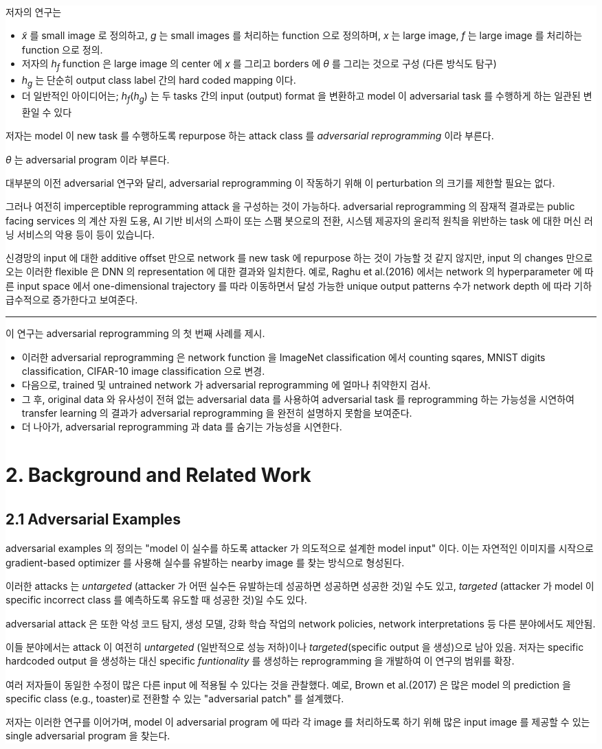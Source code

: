
저자의 연구는 

- $\tilde{x}$ 를 small image 로 정의하고, $g$ 는 small images 를 처리하는 function 으로 정의하며, $x$ 는 large image, $f$ 는 large image 를 처리하는 function 으로 정의.
- 저자의 $h_f$ function 은 large image 의 center 에 $x$ 를 그리고 borders 에 $θ$ 를 그리는 것으로 구성 (다른 방식도 탐구)
- $h_g$ 는 단순히 output class label 간의 hard coded mapping 이다.
- 더 일반적인 아이디어는; $h_f(h_g)$ 는 두 tasks 간의 input (output) format 을 변환하고 model 이 adversarial task 를 수행하게 하는 일관된 변환일 수 있다

저자는 model 이 new task 를 수행하도록 repurpose 하는 attack class 를 _adversarial reprogramming_ 이라 부른다.

$θ$ 는 adversarial program 이라 부른다.

대부분의 이전 adversarial 연구와 달리, adversarial reprogramming 이 작동하기 위해 이 perturbation 의 크기를 제한할 필요는 없다.

그러나 여전히 imperceptible reprogramming attack 을 구성하는 것이 가능하다. adversarial reprogramming 의 잠재적 결과로는 public facing services 의 계산 자원 도용, AI 기반 비서의 스파이 또는 스팸 봇으로의 전환, 시스템 제공자의 윤리적 원칙을 위반하는 task 에 대한 머신 러닝 서비스의 악용 등이 등이 있습니다.

신경망의 input 에 대한 additive offset 만으로 network 를 new task 에 repurpose 하는 것이 가능할 것 같지 않지만, input 의 changes 만으로 오는 이러한 flexible 은 DNN 의 representation 에 대한 결과와 일치한다. 예로, Raghu et al.(2016) 에서는 network 의 hyperparameter 에 따른 input space 에서 one-dimensional trajectory 를 따라 이동하면서 달성 가능한 unique output patterns 수가 network depth 에 따라 기하급수적으로 증가한다고 보여준다.

---

이 연구는 adversarial reprogramming 의 첫 번째 사례를 제시.

- 이러한 adversarial reprogramming 은 network function 을 ImageNet classification 에서 counting sqares, MNIST digits classification, CIFAR-10 image classification 으로 변경.
- 다음으로, trained 및 untrained network 가 adversarial reprogramming 에 얼마나 취약한지 검사.
- 그 후, original data 와 유사성이 전혀 없는 adversarial data 를 사용하여 adversarial task 를 reprogramming 하는 가능성을 시연하여 transfer learning 의 결과가 adversarial reprogramming 을 완전히 설명하지 못함을 보여준다.
- 더 나아가, adversarial reprogramming 과 data 를 숨기는 가능성을 시연한다.

# 2. Background and Related Work

## 2.1 Adversarial Examples

adversarial examples 의 정의는 "model 이 실수를 하도록 attacker 가 의도적으로 설계한 model input" 이다. 이는 자연적인 이미지를 시작으로 gradient-based optimizer 를 사용해 실수를 유발하는 nearby image 를 찾는 방식으로 형성된다.

이러한 attacks 는 _untargeted_ (attacker 가 어떤 실수든 유발하는데 성공하면 성공하면 성공한 것)일 수도 있고, _targeted_ (attacker 가 model 이 specific incorrect class 를 예측하도록 유도할 때 성공한 것)일 수도 있다.

adversarial attack 은 또한 악성 코드 탐지, 생성 모델, 강화 학습 작업의 network policies, network interpretations 등 다른 분야에서도 제안됨. 

이들 분야에서는 attack 이 여전히 _untargeted_ (일반적으로 성능 저하)이나 _targeted_(specific output 을 생성)으로 남아 있음. 저자는 specific hardcoded output 을 생성하는 대신 specific _funtionality_ 를 생성하는 reprogramming 을 개발하여 이 연구의 범위를 확장.

여러 저자들이 동일한 수정이 많은 다른 input 에 적용될 수 있다는 것을 관찰했다. 예로, Brown et al.(2017) 은 많은 model 의 prediction 을 specific class (e.g., toaster)로 전환할 수 있는 "adversarial patch" 를 설계했다.

저자는 이러한 연구를 이어가며, model 이 adversarial program 에 따라 각 image 를 처리하도록 하기 위해 많은 input image 를 제공할 수 있는 single adversarial program 을 찾는다.
